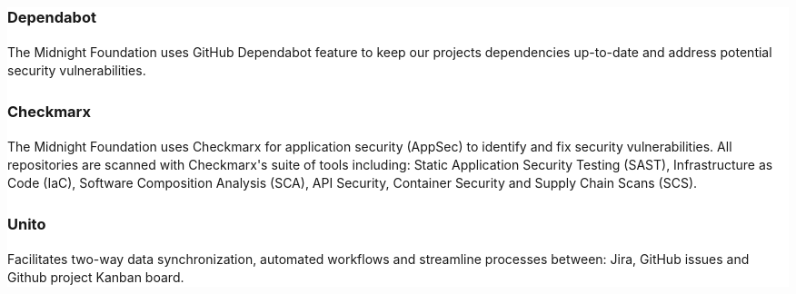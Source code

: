### Dependabot

The Midnight Foundation uses GitHub Dependabot feature to keep our projects dependencies up-to-date and address potential security vulnerabilities.

### Checkmarx

The Midnight Foundation uses Checkmarx for application security (AppSec) to identify and fix security vulnerabilities. All repositories are scanned with Checkmarx's suite of tools including: Static Application Security Testing (SAST), Infrastructure as Code (IaC), Software Composition Analysis (SCA), API Security, Container Security and Supply Chain Scans (SCS).

### Unito

Facilitates two-way data synchronization, automated workflows and streamline processes between: Jira, GitHub issues and Github project Kanban board.
